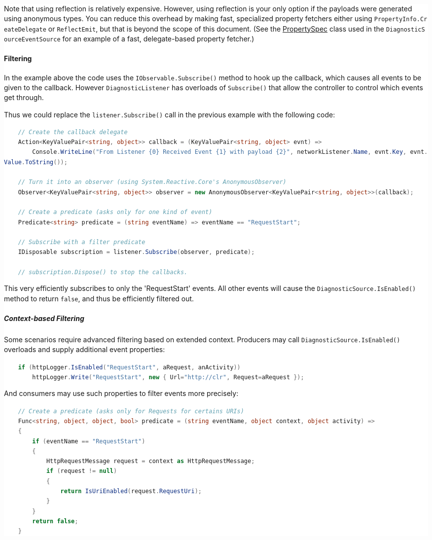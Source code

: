 Note that using reflection is relatively expensive. However, using reflection is your only
option if the payloads were generated using anonymous types. You can reduce this overhead by
making fast, specialized property fetchers either using `PropertyInfo.CreateDelegate` or
`ReflectEmit`, but that is beyond the scope of this document.
(See the [PropertySpec](https://github.com/dotnet/runtime/blob/master/src/libraries/System.Diagnostics.DiagnosticSource/src/System/Diagnostics/DiagnosticSourceEventSource.cs#L784)
class used in the `DiagnosticSourceEventSource` for an example of a fast, delegate-based property fetcher.)

#### Filtering

In the example above the code uses the `IObservable.Subscribe()` method to hook up the callback, which
causes all events to be given to the callback. However `DiagnosticListener` has overloads of
`Subscribe()` that allow the controller to control which events get through.

Thus we could replace the `listener.Subscribe()` call in the previous example with the following code:

```C#
    // Create the callback delegate
    Action<KeyValuePair<string, object>> callback = (KeyValuePair<string, object> evnt) =>
        Console.WriteLine("From Listener {0} Received Event {1} with payload {2}", networkListener.Name, evnt.Key, evnt.Value.ToString());

    // Turn it into an observer (using System.Reactive.Core's AnonymousObserver)
    Observer<KeyValuePair<string, object>> observer = new AnonymousObserver<KeyValuePair<string, object>>(callback);

    // Create a predicate (asks only for one kind of event)
    Predicate<string> predicate = (string eventName) => eventName == "RequestStart";

    // Subscribe with a filter predicate
    IDisposable subscription = listener.Subscribe(observer, predicate);

    // subscription.Dispose() to stop the callbacks.
```

This very efficiently subscribes to only the 'RequestStart' events. All other events will cause the `DiagnosticSource.IsEnabled()`
method to return `false`, and thus be efficiently filtered out.

##### Context-based Filtering
Some scenarios require advanced filtering based on extended context.
Producers may call `DiagnosticSource.IsEnabled()` overloads and supply additional event properties:

```C#
    if (httpLogger.IsEnabled("RequestStart", aRequest, anActivity))
        httpLogger.Write("RequestStart", new { Url="http://clr", Request=aRequest });
```

And consumers may use such properties to filter events more precisely:

```C#
    // Create a predicate (asks only for Requests for certains URIs)
    Func<string, object, object, bool> predicate = (string eventName, object context, object activity) =>
    {
        if (eventName == "RequestStart")
        {
            HttpRequestMessage request = context as HttpRequestMessage;
            if (request != null)
            {
                return IsUriEnabled(request.RequestUri);
            }
        }
        return false;
    }
```